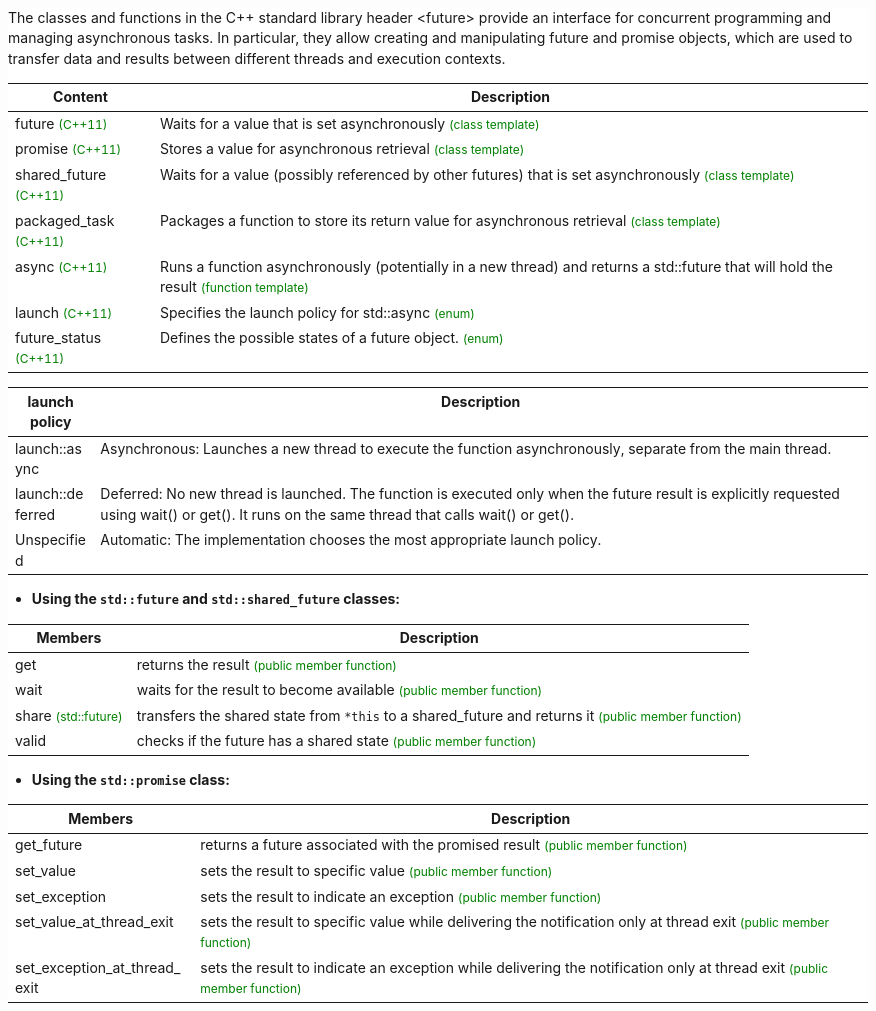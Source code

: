The classes and functions in the C++ standard library header \<future> provide an interface for concurrent programming and managing asynchronous tasks. In particular, they allow creating and manipulating future and promise objects, which are used to transfer data and results between different threads and execution contexts.

|Content      |Description |
| --------    | -----------|
|future <span style="color:green;font-size:12px">(C++11)</span>|Waits for a value that is set asynchronously <span style="color:green;font-size:12px">(class template)</span>|
|promise <span style="color:green;font-size:12px">(C++11)</span>|Stores a value for asynchronous retrieval <span style="color:green;font-size:12px">(class template)</span>|
|shared_future <span style="color:green;font-size:12px">(C++11)</span>|Waits for a value (possibly referenced by other futures) that is set asynchronously <span style="color:green;font-size:12px">(class template)</span>|
|packaged_task <span style="color:green;font-size:12px">(C++11)</span>|Packages a function to store its return value for asynchronous retrieval <span style="color:green;font-size:12px">(class template)</span>|
|async <span style="color:green;font-size:12px">(C++11)</span>|Runs a function asynchronously (potentially in a new thread) and returns a std::future that will hold the result <span style="color:green;font-size:12px">(function template)</span>|
|launch <span style="color:green;font-size:12px">(C++11)</span>|Specifies the launch policy for std::async <span style="color:green;font-size:12px">(enum)</span>|
|future_status <span style="color:green;font-size:12px">(C++11)</span>|Defines the possible states of a future object. <span style="color:green;font-size:12px">(enum)</span>|

|launch policy| 	Description|
| --------    | -----------|
|launch::async	|Asynchronous: Launches a new thread to execute the function asynchronously, separate from the main thread.
|launch::deferred	|Deferred:  No new thread is launched. The function is executed only when the future result is explicitly requested using wait() or get(). It runs on the same thread that calls wait() or get().
|Unspecified |Automatic: The implementation chooses the most appropriate launch policy.|



- **Using the `std::future` and `std::shared_future` classes:**

|Members      |Description |
| --------    | -----------|
|get|returns the result <span style="color:green;font-size:12px">(public member function)</span>|
|wait|waits for the result to become available <span style="color:green;font-size:12px">(public member function)</span>|
|share <span style="color:green;font-size:12px">(std::future)</span>|transfers the shared state from `*this` to a shared_future and returns it <span style="color:green;font-size:12px">(public member function)</span>|
|valid|checks if the future has a shared state <span style="color:green;font-size:12px">(public member function)</span>|

- **Using the `std::promise` class:**

|Members      |Description |
| --------    | -----------|
|get_future|returns a future associated with the promised result <span style="color:green;font-size:12px">(public member function)</span>|
|set_value|sets the result to specific value <span style="color:green;font-size:12px">(public member function)</span>|
|set_exception|sets the result to indicate an exception <span style="color:green;font-size:12px">(public member function)</span>|
|set_value_at_thread_exit|sets the result to specific value while delivering the notification only at thread exit <span style="color:green;font-size:12px">(public member function)</span>|
|set_exception_at_thread_exit|sets the result to indicate an exception while delivering the notification only at thread exit <span style="color:green;font-size:12px">(public member function)</span>|
